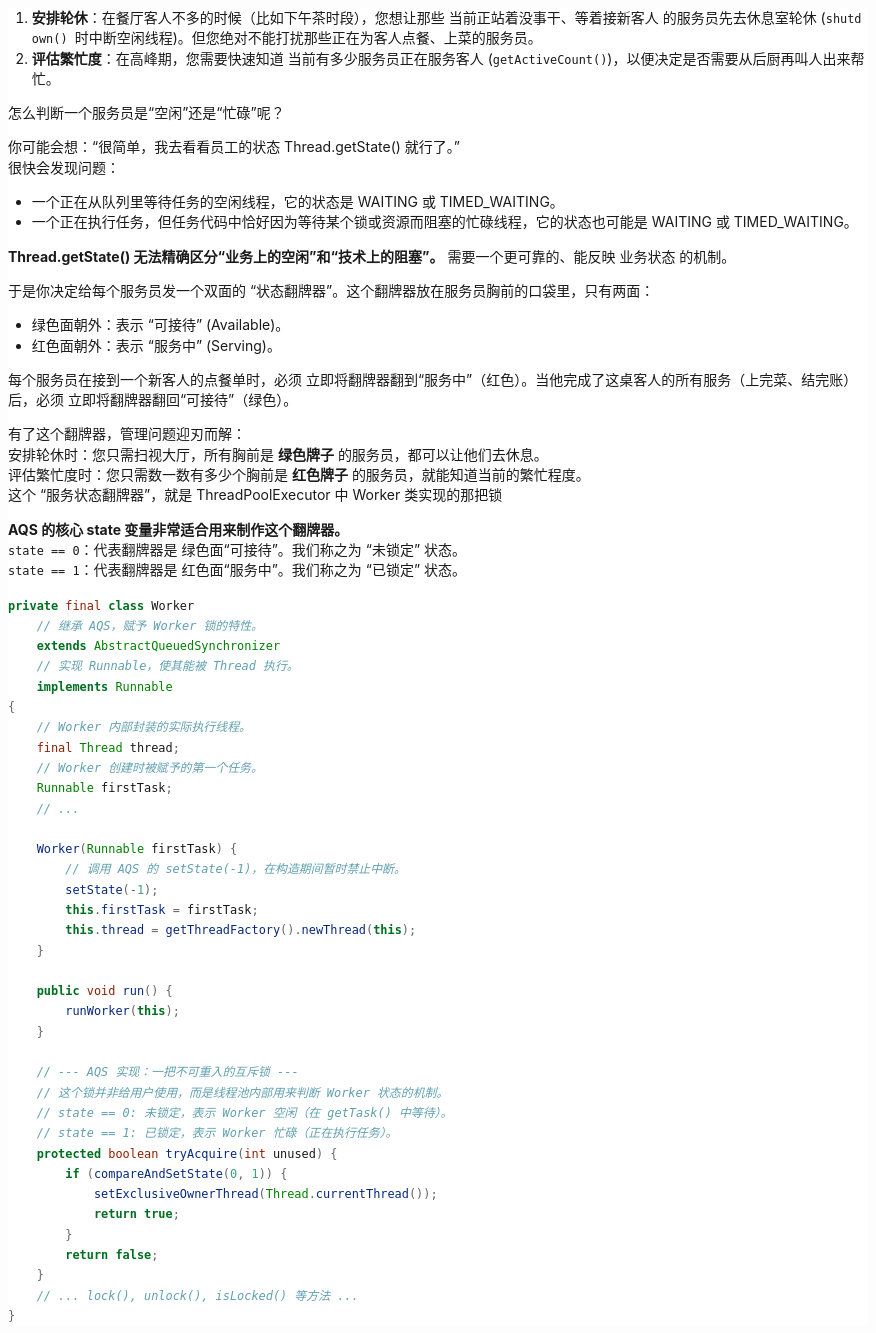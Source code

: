 1. **安排轮休**：在餐厅客人不多的时候（比如下午茶时段），您想让那些 当前正站着没事干、等着接新客人 的服务员先去休息室轮休 (`shutdown() `时中断空闲线程)。但您绝对不能打扰那些正在为客人点餐、上菜的服务员。
2. **评估繁忙度**：在高峰期，您需要快速知道 当前有多少服务员正在服务客人 (`getActiveCount()`)，以便决定是否需要从后厨再叫人出来帮忙。

怎么判断一个服务员是“空闲”还是“忙碌”呢？

你可能会想：“很简单，我去看看员工的状态 Thread.getState() 就行了。”  
很快会发现问题：

- 一个正在从队列里等待任务的空闲线程，它的状态是 WAITING 或 TIMED_WAITING。
- 一个正在执行任务，但任务代码中恰好因为等待某个锁或资源而阻塞的忙碌线程，它的状态也可能是 WAITING 或 TIMED_WAITING。

**Thread.getState() 无法精确区分“业务上的空闲”和“技术上的阻塞”。**  需要一个更可靠的、能反映 业务状态 的机制。

于是你决定给每个服务员发一个双面的 “状态翻牌器”。这个翻牌器放在服务员胸前的口袋里，只有两面：

- 绿色面朝外：表示 “可接待” (Available)。
- 红色面朝外：表示 “服务中” (Serving)。

每个服务员在接到一个新客人的点餐单时，必须 立即将翻牌器翻到“服务中”（红色）。当他完成了这桌客人的所有服务（上完菜、结完账）后，必须 立即将翻牌器翻回“可接待”（绿色）。

有了这个翻牌器，管理问题迎刃而解：  
安排轮休时：您只需扫视大厅，所有胸前是 **绿色牌子** 的服务员，都可以让他们去休息。  
评估繁忙度时：您只需数一数有多少个胸前是 **红色牌子** 的服务员，就能知道当前的繁忙程度。  
这个 “服务状态翻牌器”，就是 ThreadPoolExecutor 中 Worker 类实现的那把锁

**AQS 的核心 state 变量非常适合用来制作这个翻牌器。**   
​`state == 0`：代表翻牌器是 绿色面“可接待”。我们称之为 “未锁定” 状态。  
​`state == 1`：代表翻牌器是 红色面“服务中”。我们称之为 “已锁定” 状态。

```java
private final class Worker
    // 继承 AQS，赋予 Worker 锁的特性。
    extends AbstractQueuedSynchronizer
    // 实现 Runnable，使其能被 Thread 执行。
    implements Runnable
{
    // Worker 内部封装的实际执行线程。
    final Thread thread;
    // Worker 创建时被赋予的第一个任务。
    Runnable firstTask;
    // ...

    Worker(Runnable firstTask) {
        // 调用 AQS 的 setState(-1)，在构造期间暂时禁止中断。
        setState(-1); 
        this.firstTask = firstTask;
        this.thread = getThreadFactory().newThread(this);
    }

    public void run() {
        runWorker(this);
    }

    // --- AQS 实现：一把不可重入的互斥锁 ---
    // 这个锁并非给用户使用，而是线程池内部用来判断 Worker 状态的机制。
    // state == 0: 未锁定，表示 Worker 空闲（在 getTask() 中等待）。
    // state == 1: 已锁定，表示 Worker 忙碌（正在执行任务）。
    protected boolean tryAcquire(int unused) {
        if (compareAndSetState(0, 1)) {
            setExclusiveOwnerThread(Thread.currentThread());
            return true;
        }
        return false;
    }
    // ... lock(), unlock(), isLocked() 等方法 ...
}
```
